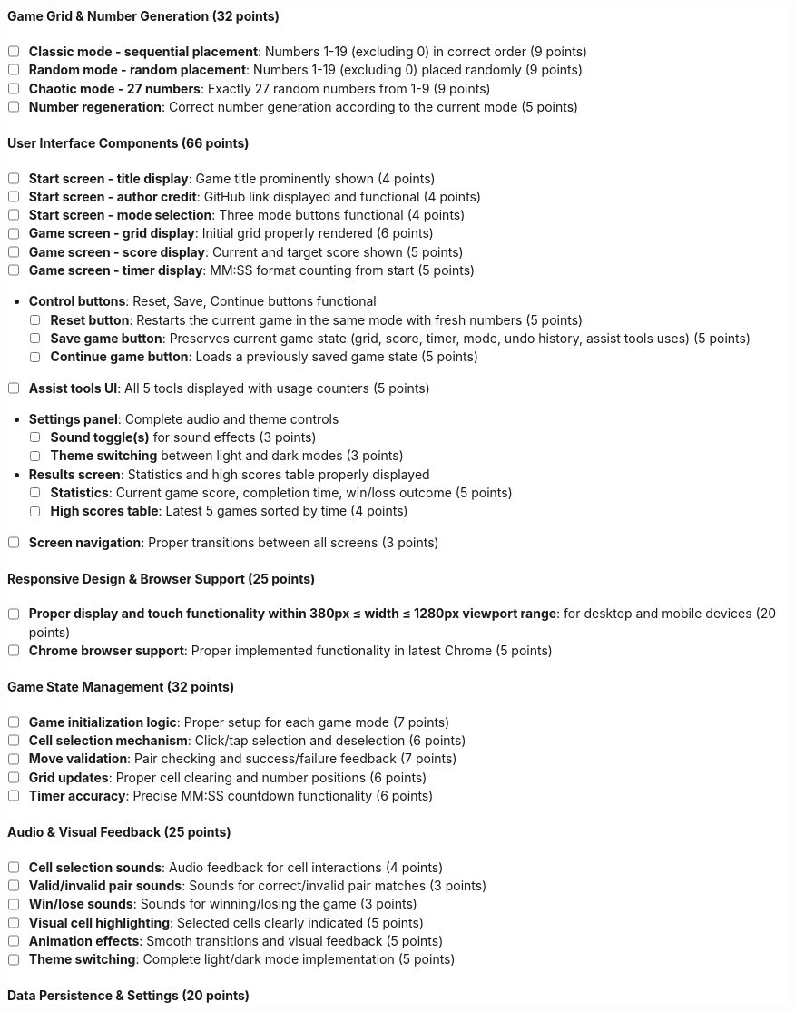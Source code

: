 #### Game Grid & Number Generation (32 points)

- [ ] **Classic mode - sequential placement**: Numbers 1-19 (excluding 0) in correct order (9 points)
- [ ] **Random mode - random placement**: Numbers 1-19 (excluding 0) placed randomly (9 points)
- [ ] **Chaotic mode - 27 numbers**: Exactly 27 random numbers from 1-9 (9 points)
- [ ] **Number regeneration**: Correct number generation according to the current mode (5 points)

#### User Interface Components (66 points)

- [ ] **Start screen - title display**: Game title prominently shown (4 points)
- [ ] **Start screen - author credit**: GitHub link displayed and functional (4 points)
- [ ] **Start screen - mode selection**: Three mode buttons functional (4 points)
- [ ] **Game screen - grid display**: Initial grid properly rendered (6 points)
- [ ] **Game screen - score display**: Current and target score shown (5 points)
- [ ] **Game screen - timer display**: MM:SS format counting from start (5 points)
- **Control buttons**: Reset, Save, Continue buttons functional
  - [ ] **Reset button**: Restarts the current game in the same mode with fresh numbers (5 points)
  - [ ] **Save game button**: Preserves current game state (grid, score, timer, mode, undo history, assist tools uses) (5 points)
  - [ ] **Continue game button**: Loads a previously saved game state (5 points)
- [ ] **Assist tools UI**: All 5 tools displayed with usage counters (5 points)
- **Settings panel**: Complete audio and theme controls
  - [ ] **Sound toggle(s)** for sound effects (3 points)
  - [ ] **Theme switching** between light and dark modes (3 points)
- **Results screen**: Statistics and high scores table properly displayed
  - [ ] **Statistics**: Current game score, completion time, win/loss outcome (5 points)
  - [ ] **High scores table**: Latest 5 games sorted by time (4 points)
- [ ] **Screen navigation**: Proper transitions between all screens (3 points)

#### Responsive Design & Browser Support (25 points)

- [ ] **Proper display and touch functionality within 380px ≤ width ≤ 1280px viewport range**: for desktop and mobile devices (20 points)
- [ ] **Chrome browser support**: Proper implemented functionality in latest Chrome (5 points)

#### Game State Management (32 points)

- [ ] **Game initialization logic**: Proper setup for each game mode (7 points)
- [ ] **Cell selection mechanism**: Click/tap selection and deselection (6 points)
- [ ] **Move validation**: Pair checking and success/failure feedback (7 points)
- [ ] **Grid updates**: Proper cell clearing and number positions (6 points)
- [ ] **Timer accuracy**: Precise MM:SS countdown functionality (6 points)

#### Audio & Visual Feedback (25 points)

- [ ] **Cell selection sounds**: Audio feedback for cell interactions (4 points)
- [ ] **Valid/invalid pair sounds**: Sounds for correct/invalid pair matches (3 points)
- [ ] **Win/lose sounds**: Sounds for winning/losing the game (3 points)
- [ ] **Visual cell highlighting**: Selected cells clearly indicated (5 points)
- [ ] **Animation effects**: Smooth transitions and visual feedback (5 points)
- [ ] **Theme switching**: Complete light/dark mode implementation (5 points)

#### Data Persistence & Settings (20 points)

